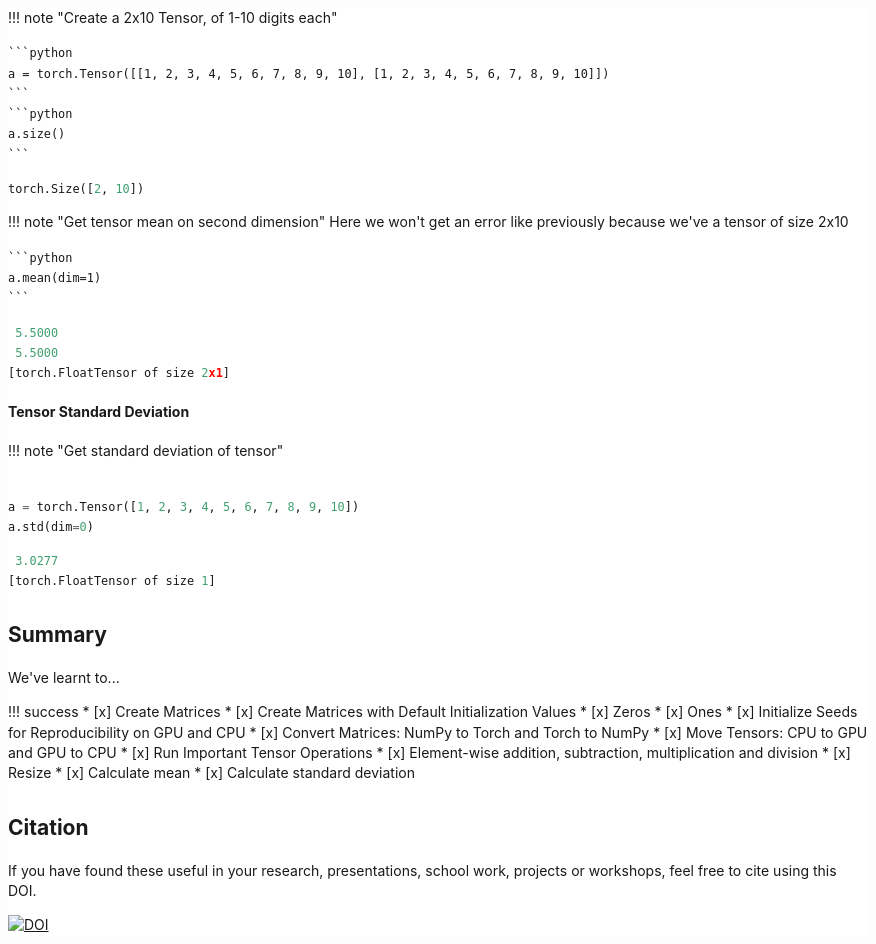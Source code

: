 !!! note "Create a 2x10 Tensor, of 1-10 digits each"
    
    ```python
    a = torch.Tensor([[1, 2, 3, 4, 5, 6, 7, 8, 9, 10], [1, 2, 3, 4, 5, 6, 7, 8, 9, 10]])
    ```
    ```python
    a.size()
    ```

```python
torch.Size([2, 10])
```

    

!!! note "Get tensor mean on second dimension"
    Here we won't get an error like previously because we've a tensor of size 2x10

    ```python
    a.mean(dim=1)
    ```


```python
 5.5000
 5.5000
[torch.FloatTensor of size 2x1]

```





#### Tensor Standard Deviation

!!! note "Get standard deviation of tensor"

```python

a = torch.Tensor([1, 2, 3, 4, 5, 6, 7, 8, 9, 10])
a.std(dim=0)
```


```python
 3.0277
[torch.FloatTensor of size 1]

```

## Summary
We've learnt to...

!!! success
    * [x] Create Matrices
    * [x] Create Matrices with Default Initialization Values
        * [x] Zeros 
        * [x] Ones
    * [x] Initialize Seeds for Reproducibility on GPU and CPU
    * [x] Convert Matrices: NumPy to Torch and Torch to NumPy
    * [x] Move Tensors: CPU to GPU and GPU to CPU
    * [x] Run Important Tensor Operations
        * [x] Element-wise addition, subtraction, multiplication and division
        * [x] Resize
        * [x] Calculate mean 
        * [x] Calculate standard deviation

## Citation
If you have found these useful in your research, presentations, school work, projects or workshops, feel free to cite using this DOI.

[![DOI](https://zenodo.org/badge/139945544.svg)](https://zenodo.org/badge/latestdoi/139945544)
